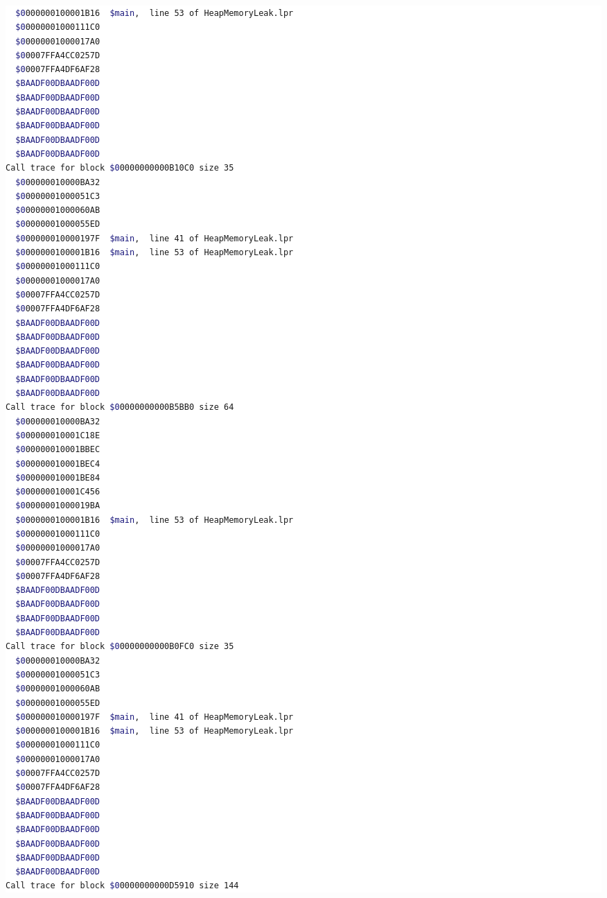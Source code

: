 ```bash
  $0000000100001B16  $main,  line 53 of HeapMemoryLeak.lpr
  $00000001000111C0
  $00000001000017A0
  $00007FFA4CC0257D
  $00007FFA4DF6AF28
  $BAADF00DBAADF00D
  $BAADF00DBAADF00D
  $BAADF00DBAADF00D
  $BAADF00DBAADF00D
  $BAADF00DBAADF00D
  $BAADF00DBAADF00D
Call trace for block $00000000000B10C0 size 35
  $000000010000BA32
  $00000001000051C3
  $00000001000060AB
  $00000001000055ED
  $000000010000197F  $main,  line 41 of HeapMemoryLeak.lpr
  $0000000100001B16  $main,  line 53 of HeapMemoryLeak.lpr
  $00000001000111C0
  $00000001000017A0
  $00007FFA4CC0257D
  $00007FFA4DF6AF28
  $BAADF00DBAADF00D
  $BAADF00DBAADF00D
  $BAADF00DBAADF00D
  $BAADF00DBAADF00D
  $BAADF00DBAADF00D
  $BAADF00DBAADF00D
Call trace for block $00000000000B5BB0 size 64
  $000000010000BA32
  $000000010001C18E
  $000000010001BBEC
  $000000010001BEC4
  $000000010001BE84
  $000000010001C456
  $00000001000019BA
  $0000000100001B16  $main,  line 53 of HeapMemoryLeak.lpr
  $00000001000111C0
  $00000001000017A0
  $00007FFA4CC0257D
  $00007FFA4DF6AF28
  $BAADF00DBAADF00D
  $BAADF00DBAADF00D
  $BAADF00DBAADF00D
  $BAADF00DBAADF00D
Call trace for block $00000000000B0FC0 size 35
  $000000010000BA32
  $00000001000051C3
  $00000001000060AB
  $00000001000055ED
  $000000010000197F  $main,  line 41 of HeapMemoryLeak.lpr
  $0000000100001B16  $main,  line 53 of HeapMemoryLeak.lpr
  $00000001000111C0
  $00000001000017A0
  $00007FFA4CC0257D
  $00007FFA4DF6AF28
  $BAADF00DBAADF00D
  $BAADF00DBAADF00D
  $BAADF00DBAADF00D
  $BAADF00DBAADF00D
  $BAADF00DBAADF00D
  $BAADF00DBAADF00D
Call trace for block $00000000000D5910 size 144
```